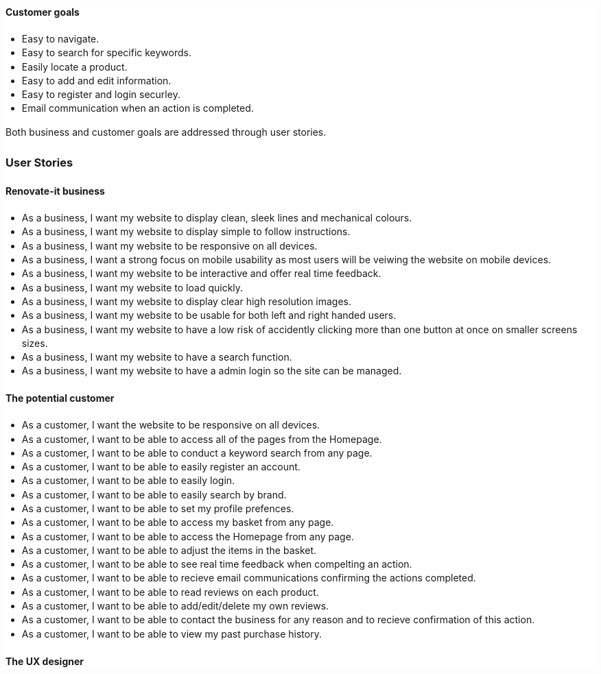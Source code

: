
#### Customer goals

* Easy to navigate.
* Easy to search for specific keywords.
* Easily locate a product.
* Easy to add and edit information.
* Easy to register and login securley.
* Email communication when an action is completed.


Both business and customer goals are addressed through user stories.


### User Stories

#### Renovate-it business

* As a business, I want my website to display clean, sleek lines and mechanical colours.
* As a business, I want my website to display simple to follow instructions.
* As a business, I want my website to be responsive on all devices.
* As a business, I want a strong focus on mobile usability as most users will be veiwing the website on mobile devices.
* As a business, I want my website to be interactive and offer real time feedback.
* As a business, I want my website to load quickly.
* As a business, I want my website to display clear high resolution images.
* As a business, I want my website to be usable for both left and right handed users.
* As a business, I want my website to have a low risk of accidently clicking more than one button at once on smaller screens sizes.
* As a business, I want my website to have a search function.
* As a business, I want my website to have a admin login so the site can be managed.

#### The potential customer

* As a customer, I want the website to be responsive on all devices.
* As a customer, I want to be able to access all of the pages from the Homepage.
* As a customer, I want to be able to conduct a keyword search from any page.
* As a customer, I want to be able to easily register an account.
* As a customer, I want to be able to easily login.
* As a customer, I want to be able to easily search by brand.
* As a customer, I want to be able to set my profile prefences.
* As a customer, I want to be able to access my basket from any page.
* As a customer, I want to be able to access the Homepage from any page.
* As a customer, I want to be able to adjust the items in the basket.
* As a customer, I want to be able to see real time feedback when compelting an action.
* As a customer, I want to be able to recieve email communications confirming the actions completed.
* As a customer, I want to be able to read reviews on each product.
* As a customer, I want to be able to add/edit/delete my own reviews.
* As a customer, I want to be able to contact the business for any reason and to recieve confirmation of this action.
* As a customer, I want to be able to view my past purchase history.

#### The UX designer
